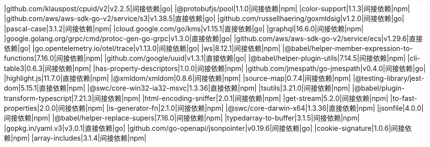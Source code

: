 |github.com/klauspost/cpuid/v2|v2.2.5|间接依赖|go|
|@protobufjs/pool|1.1.0|间接依赖|npm|
|color-support|1.1.3|间接依赖|npm|
|github.com/aws/aws-sdk-go-v2/service/s3|v1.38.5|直接依赖|go|
|github.com/russellhaering/goxmldsig|v1.2.0|间接依赖|go|
|pascal-case|3.1.2|间接依赖|npm|
|cloud.google.com/go/kms|v1.15.1|直接依赖|go|
|graphql|16.6.0|间接依赖|npm|
|google.golang.org/grpc/cmd/protoc-gen-go-grpc|v1.3.0|直接依赖|go|
|github.com/aws/aws-sdk-go-v2/service/ecs|v1.29.6|直接依赖|go|
|go.opentelemetry.io/otel/trace|v1.13.0|间接依赖|go|
|ws|8.12.1|间接依赖|npm|
|@babel/helper-member-expression-to-functions|7.16.0|间接依赖|npm|
|github.com/google/uuid|v1.3.1|直接依赖|go|
|@babel/helper-plugin-utils|7.14.5|间接依赖|npm|
|cli-table3|0.6.3|间接依赖|npm|
|has-property-descriptors|1.0.0|间接依赖|npm|
|github.com/jmespath/go-jmespath|v0.4.0|间接依赖|go|
|highlight.js|11.7.0|直接依赖|npm|
|@xmldom/xmldom|0.8.6|间接依赖|npm|
|source-map|0.7.4|间接依赖|npm|
|@testing-library/jest-dom|5.15.1|直接依赖|npm|
|@swc/core-win32-ia32-msvc|1.3.36|直接依赖|npm|
|tsutils|3.21.0|间接依赖|npm|
|@babel/plugin-transform-typescript|7.21.3|间接依赖|npm|
|html-encoding-sniffer|2.0.1|间接依赖|npm|
|get-stream|5.2.0|间接依赖|npm|
|to-fast-properties|2.0.0|间接依赖|npm|
|is-generator-fn|2.1.0|间接依赖|npm|
|@swc/core-darwin-x64|1.3.36|直接依赖|npm|
|jsonfile|4.0.0|间接依赖|npm|
|@babel/helper-replace-supers|7.16.0|间接依赖|npm|
|typedarray-to-buffer|3.1.5|间接依赖|npm|
|gopkg.in/yaml.v3|v3.0.1|直接依赖|go|
|github.com/go-openapi/jsonpointer|v0.19.6|间接依赖|go|
|cookie-signature|1.0.6|间接依赖|npm|
|array-includes|3.1.4|间接依赖|npm|